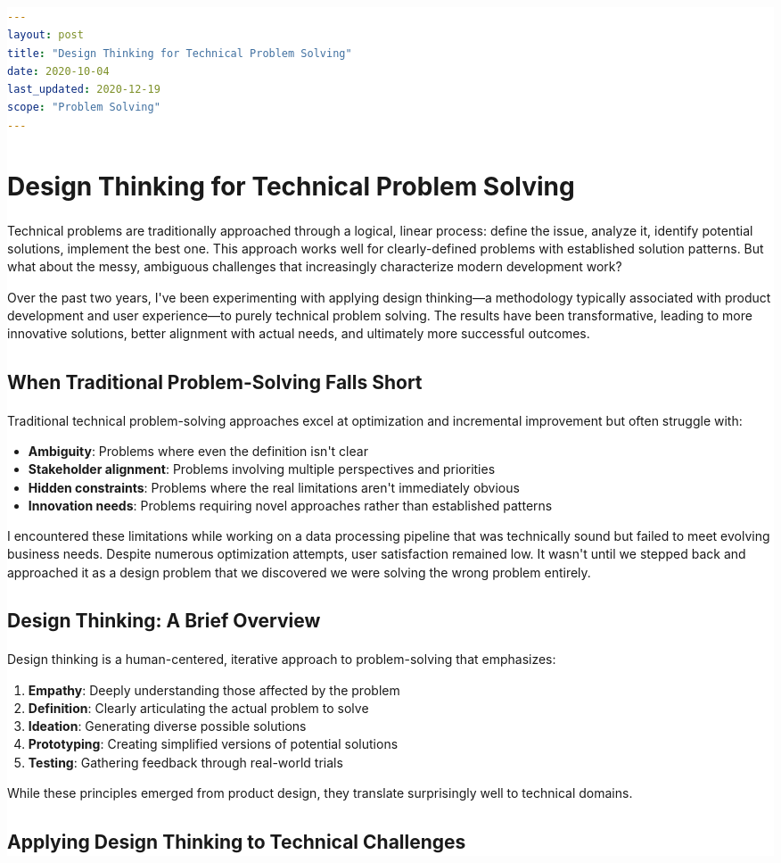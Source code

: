 ```yaml
---
layout: post
title: "Design Thinking for Technical Problem Solving"
date: 2020-10-04
last_updated: 2020-12-19
scope: "Problem Solving"
---
```


# Design Thinking for Technical Problem Solving

Technical problems are traditionally approached through a logical, linear process: define the issue, analyze it, identify potential solutions, implement the best one. This approach works well for clearly-defined problems with established solution patterns. But what about the messy, ambiguous challenges that increasingly characterize modern development work?

Over the past two years, I've been experimenting with applying design thinking—a methodology typically associated with product development and user experience—to purely technical problem solving. The results have been transformative, leading to more innovative solutions, better alignment with actual needs, and ultimately more successful outcomes.

## When Traditional Problem-Solving Falls Short

Traditional technical problem-solving approaches excel at optimization and incremental improvement but often struggle with:

- **Ambiguity**: Problems where even the definition isn't clear
- **Stakeholder alignment**: Problems involving multiple perspectives and priorities
- **Hidden constraints**: Problems where the real limitations aren't immediately obvious
- **Innovation needs**: Problems requiring novel approaches rather than established patterns

I encountered these limitations while working on a data processing pipeline that was technically sound but failed to meet evolving business needs. Despite numerous optimization attempts, user satisfaction remained low. It wasn't until we stepped back and approached it as a design problem that we discovered we were solving the wrong problem entirely.

## Design Thinking: A Brief Overview

Design thinking is a human-centered, iterative approach to problem-solving that emphasizes:

1. **Empathy**: Deeply understanding those affected by the problem
2. **Definition**: Clearly articulating the actual problem to solve
3. **Ideation**: Generating diverse possible solutions
4. **Prototyping**: Creating simplified versions of potential solutions
5. **Testing**: Gathering feedback through real-world trials

While these principles emerged from product design, they translate surprisingly well to technical domains.

## Applying Design Thinking to Technical Challenges
